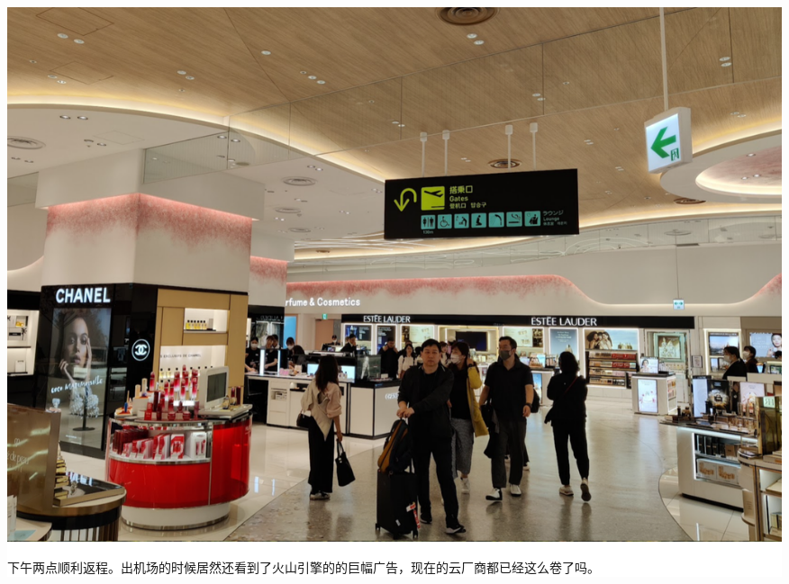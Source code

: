 ![image-20240427004646676](./image-20240427004646676.png)

下午两点顺利返程。出机场的时候居然还看到了火山引擎的的巨幅广告，现在的云厂商都已经这么卷了吗。
